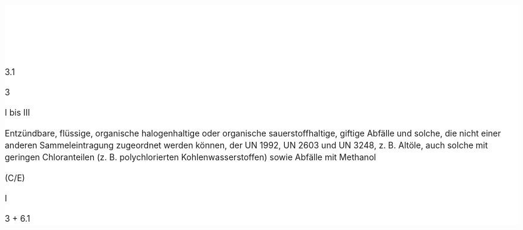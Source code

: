  

</td>

<td style="border-right: 0.5pt solid ; border-bottom: 0.5pt solid ; " align="center" valign="top" charoff="50">

 

</td>

<td style="border-bottom: 0.5pt solid ; " align="left" valign="top" charoff="50">

 

</td>

</tr>

<tr>

<td style="border-right: 0.5pt solid ; " align="center" valign="top" charoff="50">

3.1

</td>

<td style="border-right: 0.5pt solid ; " align="center" valign="top" charoff="50">

3

</td>

<td style="border-right: 0.5pt solid ; " align="center" valign="top" charoff="50">

I bis III

</td>

<td style="border-right: 0.5pt solid ; " align="left" valign="top" charoff="50">

Entzündbare, flüssige, organische halogenhaltige oder organische
sauerstoffhaltige, giftige Abfälle und solche, die nicht einer anderen
Sammeleintragung zugeordnet werden können, der UN 1992, UN 2603 und UN
3248, z. B. Altöle, auch solche mit geringen Chloranteilen (z. B.
polychlorierten Kohlenwasserstoffen) sowie Abfälle mit Methanol

</td>

<td style="border-right: 0.5pt solid ; " align="center" valign="top" charoff="50">

(C/E)

</td>

<td style="border-right: 0.5pt solid ; " align="center" valign="top" charoff="50">

I

</td>

<td style="border-right: 0.5pt solid ; " align="center" valign="top" charoff="50">

3 + 6.1

</td>
